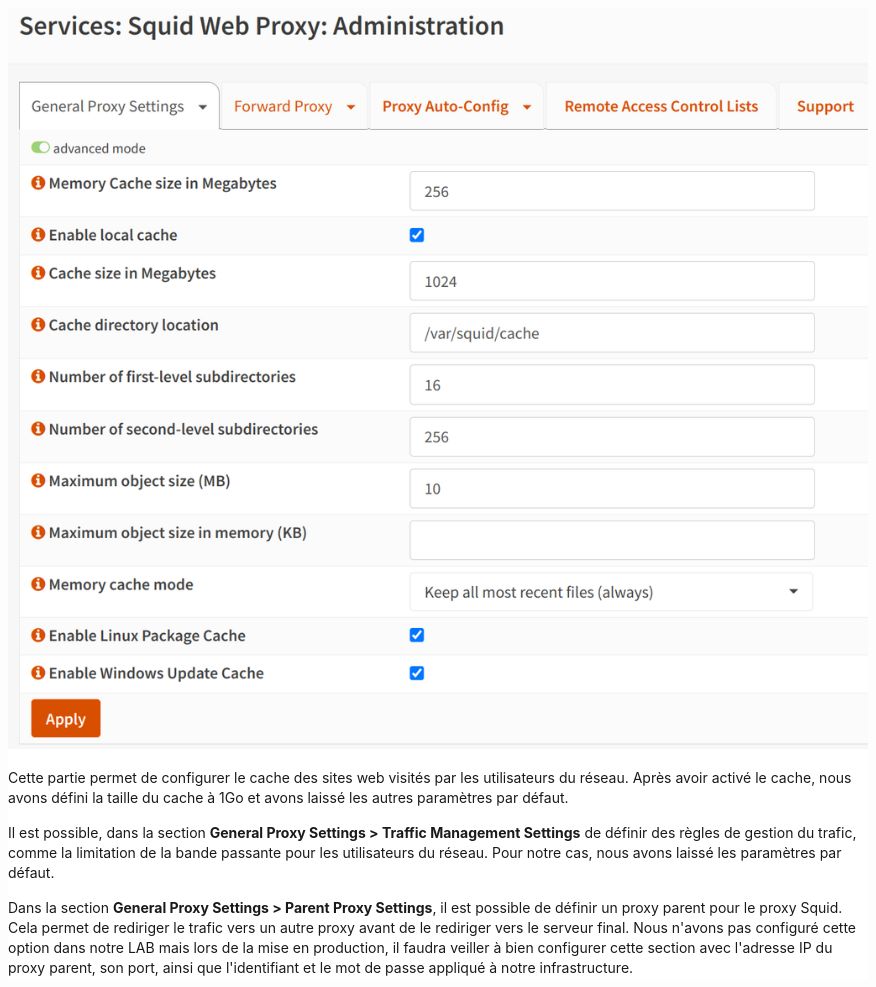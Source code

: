 ![Proxy 2](images/proxy-2.png)

Cette partie permet de configurer le cache des sites web visités par les utilisateurs du réseau. Après avoir activé le cache, nous avons défini la taille du cache à 1Go et avons laissé les autres paramètres par défaut.

Il est possible, dans la section **General Proxy Settings > Traffic Management Settings** de définir des règles de gestion du trafic, comme la limitation de la bande passante pour les utilisateurs du réseau. Pour notre cas, nous avons laissé les paramètres par défaut.

Dans la section **General Proxy Settings > Parent Proxy Settings**, il est possible de définir un proxy parent pour le proxy Squid. Cela permet de rediriger le trafic vers un autre proxy avant de le rediriger vers le serveur final. Nous n'avons pas configuré cette option dans notre LAB mais lors de la mise en production, il faudra veiller à bien configurer cette section avec l'adresse IP du proxy parent, son port, ainsi que l'identifiant et le mot de passe appliqué à notre infrastructure.
